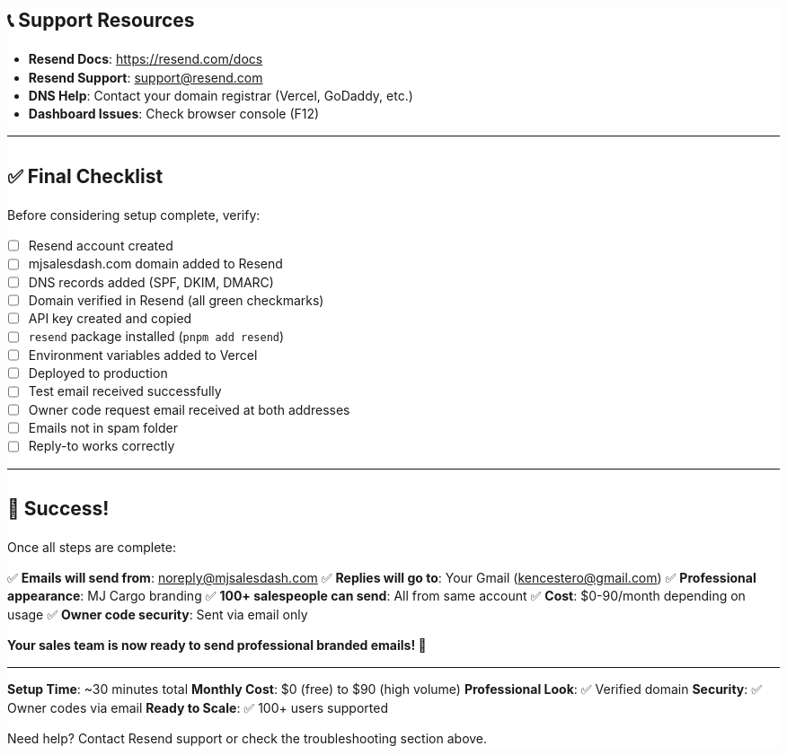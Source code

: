 ## 📞 Support Resources

- **Resend Docs**: https://resend.com/docs
- **Resend Support**: support@resend.com
- **DNS Help**: Contact your domain registrar (Vercel, GoDaddy, etc.)
- **Dashboard Issues**: Check browser console (F12)

---

## ✅ Final Checklist

Before considering setup complete, verify:

- [ ] Resend account created
- [ ] mjsalesdash.com domain added to Resend
- [ ] DNS records added (SPF, DKIM, DMARC)
- [ ] Domain verified in Resend (all green checkmarks)
- [ ] API key created and copied
- [ ] `resend` package installed (`pnpm add resend`)
- [ ] Environment variables added to Vercel
- [ ] Deployed to production
- [ ] Test email received successfully
- [ ] Owner code request email received at both addresses
- [ ] Emails not in spam folder
- [ ] Reply-to works correctly

---

## 🎉 Success!

Once all steps are complete:

✅ **Emails will send from**: noreply@mjsalesdash.com
✅ **Replies will go to**: Your Gmail (kencestero@gmail.com)
✅ **Professional appearance**: MJ Cargo branding
✅ **100+ salespeople can send**: All from same account
✅ **Cost**: $0-90/month depending on usage
✅ **Owner code security**: Sent via email only

**Your sales team is now ready to send professional branded emails! 🚀**

---

**Setup Time**: ~30 minutes total
**Monthly Cost**: $0 (free) to $90 (high volume)
**Professional Look**: ✅ Verified domain
**Security**: ✅ Owner codes via email
**Ready to Scale**: ✅ 100+ users supported

Need help? Contact Resend support or check the troubleshooting section above.
